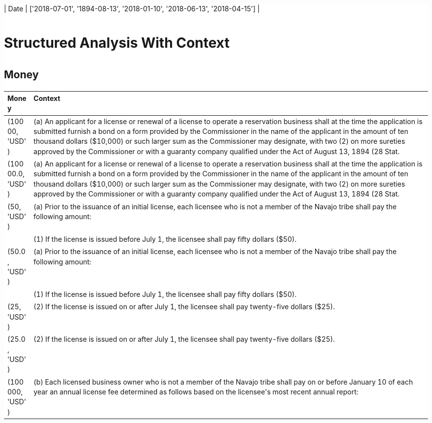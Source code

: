 | Date        | ['2018-07-01', '1894-08-13', '2018-01-10', '2018-06-13', '2018-04-15']                                                                                                                                                                                                                                                                                                                                                                                                                                                                                  |


# Structured Analysis With Context

 


## Money

| Money             | Context                                                                                                                                                                                                                                                                                                                                                                                                                                                                     |
|:------------------|:----------------------------------------------------------------------------------------------------------------------------------------------------------------------------------------------------------------------------------------------------------------------------------------------------------------------------------------------------------------------------------------------------------------------------------------------------------------------------|
| (10000, 'USD')    | (a) An applicant for a license or renewal of a license to operate a reservation business shall at the time the application is submitted furnish a bond on a form provided by the Commissioner in the name of the applicant in the amount of ten thousand dollars ($10,000) or such larger sum as the Commissioner may designate, with two (2) on more sureties approved by the Commissioner or with a guaranty company qualified under the Act of August 13, 1894 (28 Stat. |
| (10000.0, 'USD')  | (a) An applicant for a license or renewal of a license to operate a reservation business shall at the time the application is submitted furnish a bond on a form provided by the Commissioner in the name of the applicant in the amount of ten thousand dollars ($10,000) or such larger sum as the Commissioner may designate, with two (2) on more sureties approved by the Commissioner or with a guaranty company qualified under the Act of August 13, 1894 (28 Stat. |
| (50, 'USD')       | (a) Prior to the issuance of an initial license, each licensee who is not a member of the Navajo tribe shall pay the following amount:                                                                                                                                                                                                                                                                                                                                      |
|                   |               (1) If the license is issued before July 1, the licensee shall pay fifty dollars ($50).                                                                                                                                                                                                                                                                                                                                                                       |
| (50.0, 'USD')     | (a) Prior to the issuance of an initial license, each licensee who is not a member of the Navajo tribe shall pay the following amount:                                                                                                                                                                                                                                                                                                                                      |
|                   |               (1) If the license is issued before July 1, the licensee shall pay fifty dollars ($50).                                                                                                                                                                                                                                                                                                                                                                       |
| (25, 'USD')       | (2) If the license is issued on or after July 1, the licensee shall pay twenty-five dollars ($25).                                                                                                                                                                                                                                                                                                                                                                          |
| (25.0, 'USD')     | (2) If the license is issued on or after July 1, the licensee shall pay twenty-five dollars ($25).                                                                                                                                                                                                                                                                                                                                                                          |
| (100000, 'USD')   | (b) Each licensed business owner who is not a member of the Navajo tribe shall pay on or before January 10 of each year an annual license fee determined as follows based on the licensee's most recent annual report:                                                                                                                                                                                                                                                      |